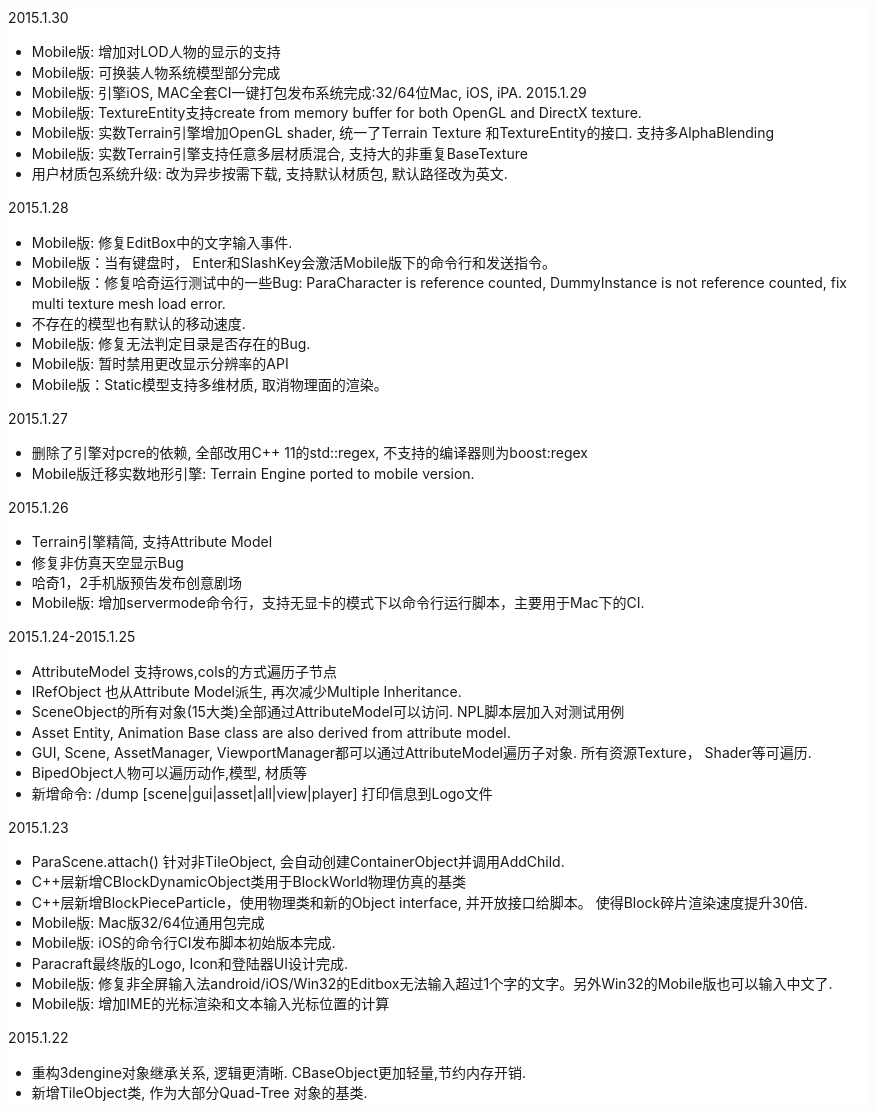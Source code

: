2015.1.30
- Mobile版: 增加对LOD人物的显示的支持
- Mobile版: 可换装人物系统模型部分完成
- Mobile版: 引擎iOS, MAC全套CI一键打包发布系统完成:32/64位Mac, iOS, iPA.
2015.1.29
- Mobile版: TextureEntity支持create from memory buffer for both OpenGL and DirectX texture.
- Mobile版: 实数Terrain引擎增加OpenGL shader, 统一了Terrain Texture 和TextureEntity的接口. 支持多AlphaBlending
- Mobile版: 实数Terrain引擎支持任意多层材质混合, 支持大的非重复BaseTexture
- 用户材质包系统升级: 改为异步按需下载, 支持默认材质包, 默认路径改为英文.

2015.1.28
- Mobile版: 修复EditBox中的文字输入事件.
- Mobile版：当有键盘时， Enter和SlashKey会激活Mobile版下的命令行和发送指令。
- Mobile版：修复哈奇运行测试中的一些Bug: ParaCharacter is reference counted, DummyInstance is not reference counted, fix multi texture mesh load error.
- 不存在的模型也有默认的移动速度.
- Mobile版: 修复无法判定目录是否存在的Bug.
- Mobile版: 暂时禁用更改显示分辨率的API
- Mobile版：Static模型支持多维材质, 取消物理面的渲染。

2015.1.27
- 删除了引擎对pcre的依赖, 全部改用C++ 11的std::regex, 不支持的编译器则为boost:regex
- Mobile版迁移实数地形引擎: Terrain Engine ported to mobile version.

2015.1.26
- Terrain引擎精简, 支持Attribute Model
- 修复非仿真天空显示Bug
- 哈奇1，2手机版预告发布创意剧场
- Mobile版: 增加servermode命令行，支持无显卡的模式下以命令行运行脚本，主要用于Mac下的CI.

2015.1.24-2015.1.25
- AttributeModel 支持rows,cols的方式遍历子节点
- IRefObject 也从Attribute Model派生, 再次减少Multiple Inheritance.
- SceneObject的所有对象(15大类)全部通过AttributeModel可以访问. NPL脚本层加入对测试用例
- Asset Entity, Animation Base class are also derived from attribute model.
- GUI, Scene, AssetManager, ViewportManager都可以通过AttributeModel遍历子对象.  所有资源Texture， Shader等可遍历.
- BipedObject人物可以遍历动作,模型, 材质等
- 新增命令: /dump [scene|gui|asset|all|view|player] 打印信息到Logo文件

2015.1.23
- ParaScene.attach() 针对非TileObject, 会自动创建ContainerObject并调用AddChild.
- C++层新增CBlockDynamicObject类用于BlockWorld物理仿真的基类
- C++层新增BlockPieceParticle，使用物理类和新的Object interface, 并开放接口给脚本。 使得Block碎片渲染速度提升30倍.
- Mobile版: Mac版32/64位通用包完成
- Mobile版: iOS的命令行CI发布脚本初始版本完成.
- Paracraft最终版的Logo, Icon和登陆器UI设计完成.
- Mobile版: 修复非全屏输入法android/iOS/Win32的Editbox无法输入超过1个字的文字。另外Win32的Mobile版也可以输入中文了.
- Mobile版: 增加IME的光标渲染和文本输入光标位置的计算

2015.1.22
- 重构3dengine对象继承关系, 逻辑更清晰. CBaseObject更加轻量,节约内存开销.
- 新增TileObject类, 作为大部分Quad-Tree 对象的基类.
